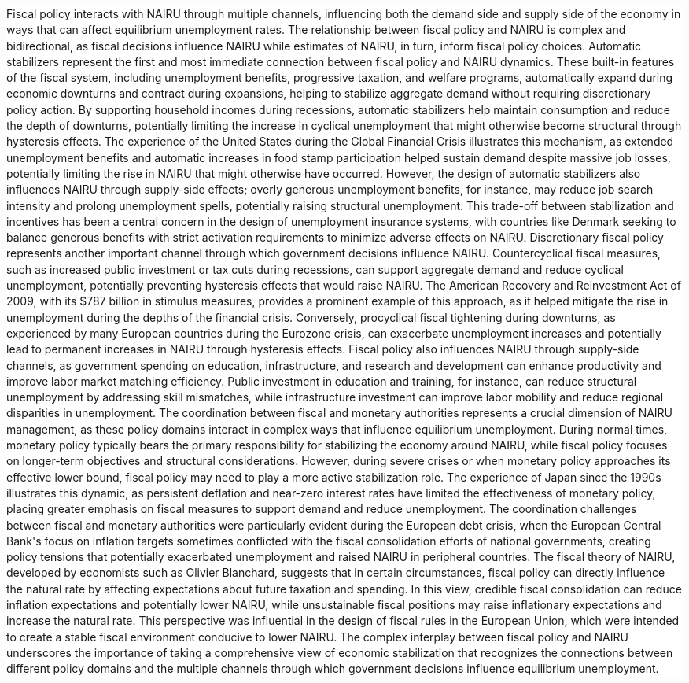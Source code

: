 Fiscal policy interacts with NAIRU through multiple channels, influencing both the demand side and supply side of the economy in ways that can affect equilibrium unemployment rates. The relationship between fiscal policy and NAIRU is complex and bidirectional, as fiscal decisions influence NAIRU while estimates of NAIRU, in turn, inform fiscal policy choices. Automatic stabilizers represent the first and most immediate connection between fiscal policy and NAIRU dynamics. These built-in features of the fiscal system, including unemployment benefits, progressive taxation, and welfare programs, automatically expand during economic downturns and contract during expansions, helping to stabilize aggregate demand without requiring discretionary policy action. By supporting household incomes during recessions, automatic stabilizers help maintain consumption and reduce the depth of downturns, potentially limiting the increase in cyclical unemployment that might otherwise become structural through hysteresis effects. The experience of the United States during the Global Financial Crisis illustrates this mechanism, as extended unemployment benefits and automatic increases in food stamp participation helped sustain demand despite massive job losses, potentially limiting the rise in NAIRU that might otherwise have occurred. However, the design of automatic stabilizers also influences NAIRU through supply-side effects; overly generous unemployment benefits, for instance, may reduce job search intensity and prolong unemployment spells, potentially raising structural unemployment. This trade-off between stabilization and incentives has been a central concern in the design of unemployment insurance systems, with countries like Denmark seeking to balance generous benefits with strict activation requirements to minimize adverse effects on NAIRU. Discretionary fiscal policy represents another important channel through which government decisions influence NAIRU. Countercyclical fiscal measures, such as increased public investment or tax cuts during recessions, can support aggregate demand and reduce cyclical unemployment, potentially preventing hysteresis effects that would raise NAIRU. The American Recovery and Reinvestment Act of 2009, with its $787 billion in stimulus measures, provides a prominent example of this approach, as it helped mitigate the rise in unemployment during the depths of the financial crisis. Conversely, procyclical fiscal tightening during downturns, as experienced by many European countries during the Eurozone crisis, can exacerbate unemployment increases and potentially lead to permanent increases in NAIRU through hysteresis effects. Fiscal policy also influences NAIRU through supply-side channels, as government spending on education, infrastructure, and research and development can enhance productivity and improve labor market matching efficiency. Public investment in education and training, for instance, can reduce structural unemployment by addressing skill mismatches, while infrastructure investment can improve labor mobility and reduce regional disparities in unemployment. The coordination between fiscal and monetary authorities represents a crucial dimension of NAIRU management, as these policy domains interact in complex ways that influence equilibrium unemployment. During normal times, monetary policy typically bears the primary responsibility for stabilizing the economy around NAIRU, while fiscal policy focuses on longer-term objectives and structural considerations. However, during severe crises or when monetary policy approaches its effective lower bound, fiscal policy may need to play a more active stabilization role. The experience of Japan since the 1990s illustrates this dynamic, as persistent deflation and near-zero interest rates have limited the effectiveness of monetary policy, placing greater emphasis on fiscal measures to support demand and reduce unemployment. The coordination challenges between fiscal and monetary authorities were particularly evident during the European debt crisis, when the European Central Bank's focus on inflation targets sometimes conflicted with the fiscal consolidation efforts of national governments, creating policy tensions that potentially exacerbated unemployment and raised NAIRU in peripheral countries. The fiscal theory of NAIRU, developed by economists such as Olivier Blanchard, suggests that in certain circumstances, fiscal policy can directly influence the natural rate by affecting expectations about future taxation and spending. In this view, credible fiscal consolidation can reduce inflation expectations and potentially lower NAIRU, while unsustainable fiscal positions may raise inflationary expectations and increase the natural rate. This perspective was influential in the design of fiscal rules in the European Union, which were intended to create a stable fiscal environment conducive to lower NAIRU. The complex interplay between fiscal policy and NAIRU underscores the importance of taking a comprehensive view of economic stabilization that recognizes the connections between different policy domains and the multiple channels through which government decisions influence equilibrium unemployment.
